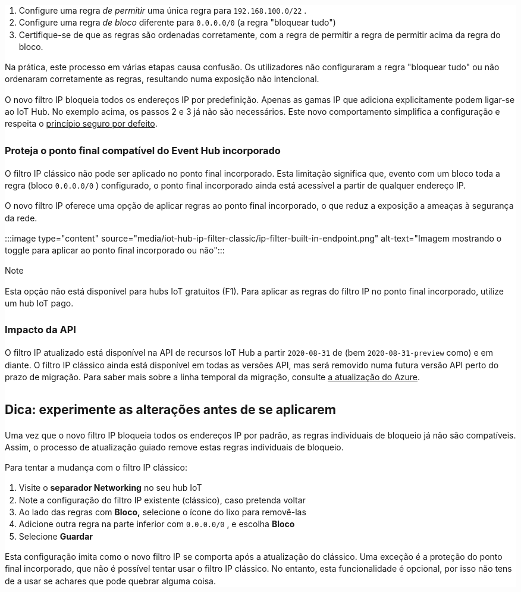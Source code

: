 1. Configure uma regra *de permitir* uma única regra para `192.168.100.0/22` .
1. Configure uma regra *de bloco* diferente para `0.0.0.0/0` (a regra "bloquear tudo")
1. Certifique-se de que as regras são ordenadas corretamente, com a regra de permitir a regra de permitir acima da regra do bloco.

Na prática, este processo em várias etapas causa confusão. Os utilizadores não configuraram a regra "bloquear tudo" ou não ordenaram corretamente as regras, resultando numa exposição não intencional. 

O novo filtro IP bloqueia todos os endereços IP por predefinição. Apenas as gamas IP que adiciona explicitamente podem ligar-se ao IoT Hub. No exemplo acima, os passos 2 e 3 já não são necessários. Este novo comportamento simplifica a configuração e respeita o [princípio seguro por defeito](https://wikipedia.org/wiki/Secure_by_default).

### <a name="protect-the-built-in-event-hub-compatible-endpoint"></a>Proteja o ponto final compatível do Event Hub incorporado

O filtro IP clássico não pode ser aplicado no ponto final incorporado. Esta limitação significa que, evento com um bloco toda a regra (bloco `0.0.0.0/0` ) configurado, o ponto final incorporado ainda está acessível a partir de qualquer endereço IP.

O novo filtro IP oferece uma opção de aplicar regras ao ponto final incorporado, o que reduz a exposição a ameaças à segurança da rede.

:::image type="content" source="media/iot-hub-ip-filter-classic/ip-filter-built-in-endpoint.png" alt-text="Imagem mostrando o toggle para aplicar ao ponto final incorporado ou não":::

> [!NOTE]
> Esta opção não está disponível para hubs IoT gratuitos (F1). Para aplicar as regras do filtro IP no ponto final incorporado, utilize um hub IoT pago.

### <a name="api-impact"></a>Impacto da API

O filtro IP atualizado está disponível na API de recursos IoT Hub a partir `2020-08-31` de (bem `2020-08-31-preview` como) e em diante. O filtro IP clássico ainda está disponível em todas as versões API, mas será removido numa futura versão API perto do prazo de migração. Para saber mais sobre a linha temporal da migração, consulte [a atualização do Azure](https://aka.ms/ipfilterv2azupdate).

## <a name="tip-try-the-changes-before-they-apply"></a>Dica: experimente as alterações antes de se aplicarem

Uma vez que o novo filtro IP bloqueia todos os endereços IP por padrão, as regras individuais de bloqueio já não são compatíveis. Assim, o processo de atualização guiado remove estas regras individuais de bloqueio. 

Para tentar a mudança com o filtro IP clássico:

1. Visite o **separador Networking** no seu hub IoT
1. Note a configuração do filtro IP existente (clássico), caso pretenda voltar
1. Ao lado das regras com **Bloco,** selecione o ícone do lixo para removê-las
1. Adicione outra regra na parte inferior com `0.0.0.0/0` , e escolha **Bloco**
1. Selecione **Guardar**

Esta configuração imita como o novo filtro IP se comporta após a atualização do clássico. Uma exceção é a proteção do ponto final incorporado, que não é possível tentar usar o filtro IP clássico. No entanto, esta funcionalidade é opcional, por isso não tens de a usar se achares que pode quebrar alguma coisa.
